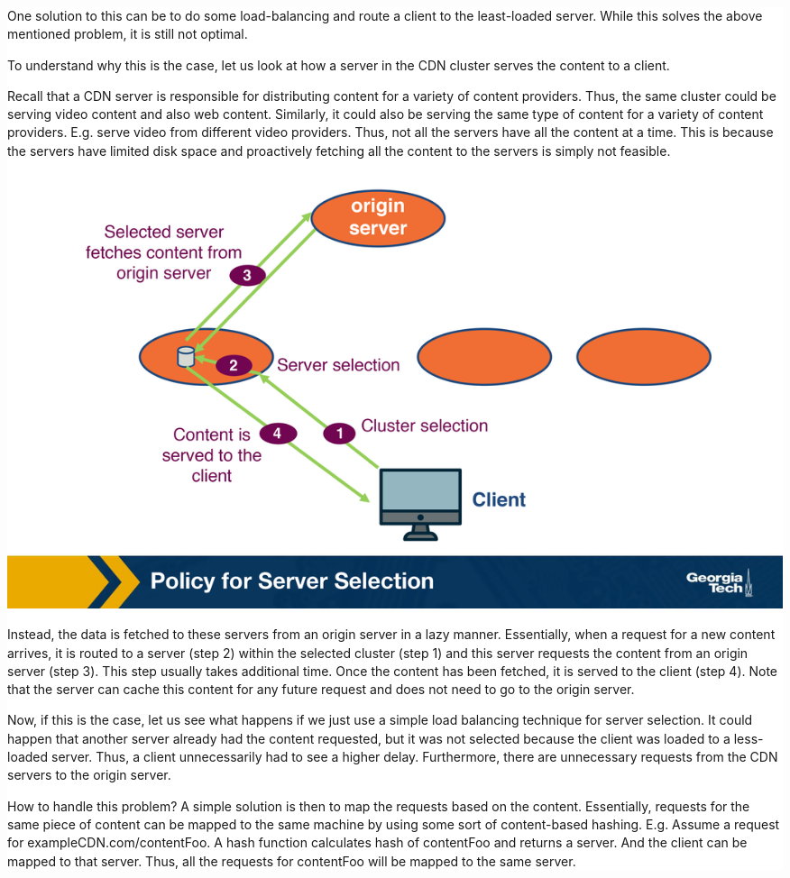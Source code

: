 One solution to this can be to do some load-balancing and route a client to the least-loaded server. While this solves the above mentioned problem, it is still not optimal. 

To understand why this is the case, let us look at how a server in the CDN cluster serves the content to a client. 

Recall that a CDN server is responsible for distributing content for a variety of content providers. Thus, the same cluster could be serving video content and also web content. Similarly, it could also be serving the same type of content for a variety of content providers. E.g. serve video from different video providers. Thus, not all the servers have all the content at a time. This is because the servers have limited disk space and proactively fetching all the content to the servers is simply not feasible.

![](assets/0289.png)

Instead, the data is fetched to these servers from an origin server in a lazy manner. Essentially, when a request for a new content arrives, it is routed to a server (step 2) within the selected cluster (step 1) and this server requests the content from an origin server (step 3). This step usually takes additional time. Once the content has been fetched, it is served to the client (step 4). Note that the server can cache this content for any future request and does not need to go to the origin server. 

Now, if this is the case, let us see what happens if we just use a simple load balancing technique for server selection. It could happen that another server already had the content requested, but it was not selected because the client was loaded to a less-loaded server. Thus, a client unnecessarily had to see a higher delay. Furthermore, there are unnecessary requests from the CDN servers to the origin server. 

How to handle this problem? A simple solution is then to map the requests based on the content. Essentially, requests for the same piece of content can be mapped to the same machine by using some sort of content-based hashing. E.g. Assume a request for exampleCDN.com/contentFoo. A hash function calculates hash of contentFoo and returns a server. And the client can be mapped to that server. Thus, all the requests for contentFoo will be mapped to the same server. 
